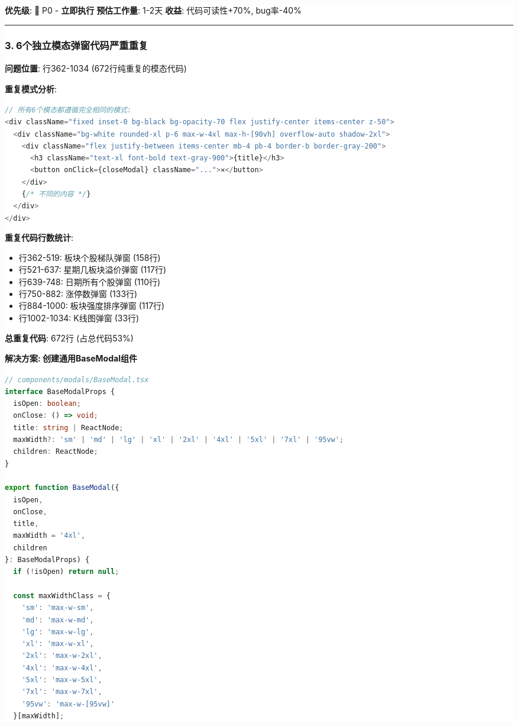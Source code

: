 **优先级**: 🔴 P0 - **立即执行**
**预估工作量**: 1-2天
**收益**: 代码可读性+70%, bug率-40%

---

### 3. **6个独立模态弹窗代码严重重复**

**问题位置**: 行362-1034 (672行纯重复的模态代码)

**重复模式分析**:

```typescript
// 所有6个模态都遵循完全相同的模式:
<div className="fixed inset-0 bg-black bg-opacity-70 flex justify-center items-center z-50">
  <div className="bg-white rounded-xl p-6 max-w-4xl max-h-[90vh] overflow-auto shadow-2xl">
    <div className="flex justify-between items-center mb-4 pb-4 border-b border-gray-200">
      <h3 className="text-xl font-bold text-gray-900">{title}</h3>
      <button onClick={closeModal} className="...">✕</button>
    </div>
    {/* 不同的内容 */}
  </div>
</div>
```

**重复代码行数统计**:
- 行362-519: 板块个股梯队弹窗 (158行)
- 行521-637: 星期几板块溢价弹窗 (117行)
- 行639-748: 日期所有个股弹窗 (110行)
- 行750-882: 涨停数弹窗 (133行)
- 行884-1000: 板块强度排序弹窗 (117行)
- 行1002-1034: K线图弹窗 (33行)

**总重复代码**: 672行 (占总代码53%)

**解决方案: 创建通用BaseModal组件**

```typescript
// components/modals/BaseModal.tsx
interface BaseModalProps {
  isOpen: boolean;
  onClose: () => void;
  title: string | ReactNode;
  maxWidth?: 'sm' | 'md' | 'lg' | 'xl' | '2xl' | '4xl' | '5xl' | '7xl' | '95vw';
  children: ReactNode;
}

export function BaseModal({
  isOpen,
  onClose,
  title,
  maxWidth = '4xl',
  children
}: BaseModalProps) {
  if (!isOpen) return null;

  const maxWidthClass = {
    'sm': 'max-w-sm',
    'md': 'max-w-md',
    'lg': 'max-w-lg',
    'xl': 'max-w-xl',
    '2xl': 'max-w-2xl',
    '4xl': 'max-w-4xl',
    '5xl': 'max-w-5xl',
    '7xl': 'max-w-7xl',
    '95vw': 'max-w-[95vw]'
  }[maxWidth];
```